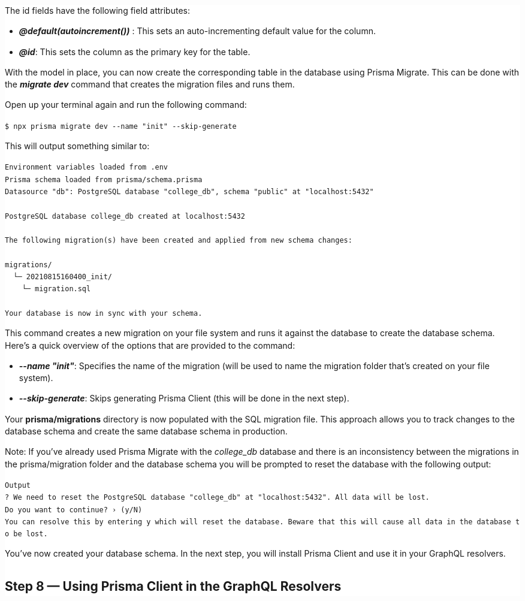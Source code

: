 The id fields have the following field attributes:

- **_@default(autoincrement())_** : This sets an auto-incrementing default value for the column.

- **_@id_**: This sets the column as the primary key for the table.

With the model in place, you can now create the corresponding table in the database using Prisma Migrate. This can be done with the **_migrate dev_** command that creates the migration files and runs them.

Open up your terminal again and run the following command:

    $ npx prisma migrate dev --name "init" --skip-generate
 
This will output something similar to:

```
Environment variables loaded from .env
Prisma schema loaded from prisma/schema.prisma
Datasource "db": PostgreSQL database "college_db", schema "public" at "localhost:5432"

PostgreSQL database college_db created at localhost:5432

The following migration(s) have been created and applied from new schema changes:

migrations/
  └─ 20210815160400_init/
    └─ migration.sql

Your database is now in sync with your schema.
```

This command creates a new migration on your file system and runs it against the database to create the database schema. Here’s a quick overview of the options that are provided to the command:

- **_--name "init"_**: Specifies the name of the migration (will be used to name the migration folder that’s created on your file system).

- **_--skip-generate_**: Skips generating Prisma Client (this will be done in the next step).

Your **prisma/migrations** directory is now populated with the SQL migration file. This approach allows you to track changes to the database schema and create the same database schema in production.

Note: If you’ve already used Prisma Migrate with the _college_db_ database and there is an inconsistency between the migrations in the prisma/migration folder and the database schema you will be prompted to reset the database with the following output:

```
Output
? We need to reset the PostgreSQL database "college_db" at "localhost:5432". All data will be lost.
Do you want to continue? › (y/N)
You can resolve this by entering y which will reset the database. Beware that this will cause all data in the database to be lost.
```

You’ve now created your database schema. In the next step, you will install Prisma Client and use it in your GraphQL resolvers.

## Step 8 — Using Prisma Client in the GraphQL Resolvers

